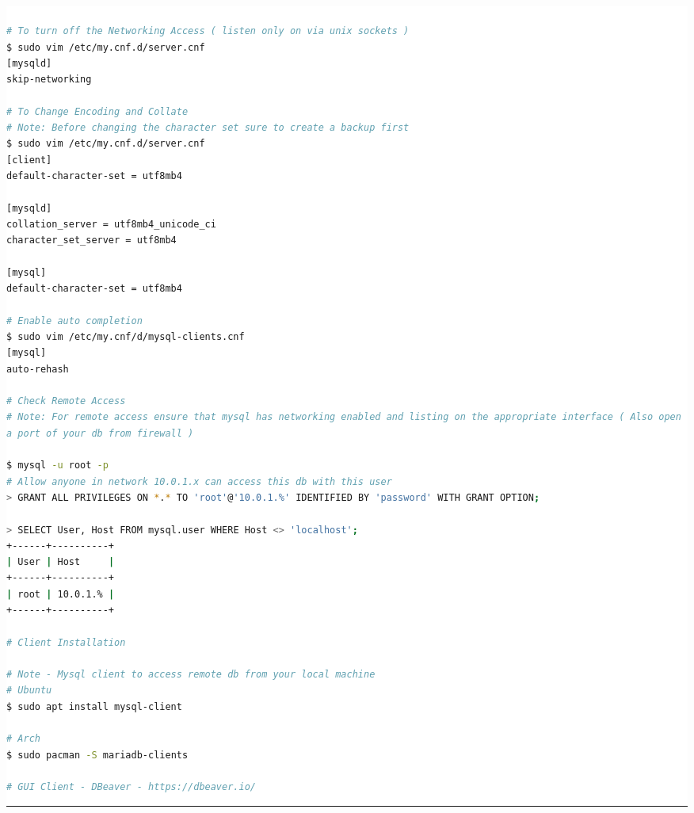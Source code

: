 ```bash

# To turn off the Networking Access ( listen only on via unix sockets )
$ sudo vim /etc/my.cnf.d/server.cnf
[mysqld]
skip-networking

# To Change Encoding and Collate
# Note: Before changing the character set sure to create a backup first
$ sudo vim /etc/my.cnf.d/server.cnf
[client]
default-character-set = utf8mb4

[mysqld]
collation_server = utf8mb4_unicode_ci
character_set_server = utf8mb4

[mysql]
default-character-set = utf8mb4

# Enable auto completion
$ sudo vim /etc/my.cnf/d/mysql-clients.cnf
[mysql]
auto-rehash

# Check Remote Access
# Note: For remote access ensure that mysql has networking enabled and listing on the appropriate interface ( Also open a port of your db from firewall )

$ mysql -u root -p
# Allow anyone in network 10.0.1.x can access this db with this user
> GRANT ALL PRIVILEGES ON *.* TO 'root'@'10.0.1.%' IDENTIFIED BY 'password' WITH GRANT OPTION;

> SELECT User, Host FROM mysql.user WHERE Host <> 'localhost';
+------+----------+
| User | Host     |
+------+----------+
| root | 10.0.1.% |
+------+----------+

# Client Installation

# Note - Mysql client to access remote db from your local machine
# Ubuntu
$ sudo apt install mysql-client

# Arch
$ sudo pacman -S mariadb-clients

# GUI Client - DBeaver - https://dbeaver.io/
```

---